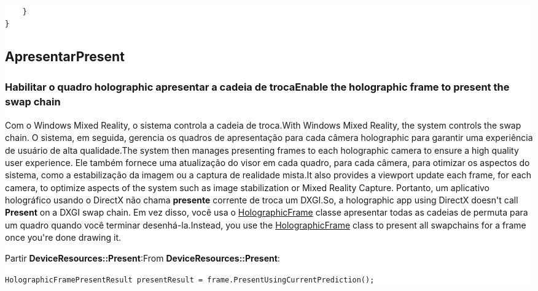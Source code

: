 ```HLSL
    }
}
```

## <a name="present"></a><span data-ttu-id="15b5d-241">Apresentar</span><span class="sxs-lookup"><span data-stu-id="15b5d-241">Present</span></span>

### <a name="enable-the-holographic-frame-to-present-the-swap-chain"></a><span data-ttu-id="15b5d-242">Habilitar o quadro holographic apresentar a cadeia de troca</span><span class="sxs-lookup"><span data-stu-id="15b5d-242">Enable the holographic frame to present the swap chain</span></span>

<span data-ttu-id="15b5d-243">Com o Windows Mixed Reality, o sistema controla a cadeia de troca.</span><span class="sxs-lookup"><span data-stu-id="15b5d-243">With Windows Mixed Reality, the system controls the swap chain.</span></span> <span data-ttu-id="15b5d-244">O sistema, em seguida, gerencia os quadros de apresentação para cada câmera holographic para garantir uma experiência de usuário de alta qualidade.</span><span class="sxs-lookup"><span data-stu-id="15b5d-244">The system then manages presenting frames to each holographic camera to ensure a high quality user experience.</span></span> <span data-ttu-id="15b5d-245">Ele também fornece uma atualização do visor em cada quadro, para cada câmera, para otimizar os aspectos do sistema, como a estabilização da imagem ou a captura de realidade mista.</span><span class="sxs-lookup"><span data-stu-id="15b5d-245">It also provides a viewport update each frame, for each camera, to optimize aspects of the system such as image stabilization or Mixed Reality Capture.</span></span> <span data-ttu-id="15b5d-246">Portanto, um aplicativo holográfico usando o DirectX não chama **presente** corrente de troca um DXGI.</span><span class="sxs-lookup"><span data-stu-id="15b5d-246">So, a holographic app using DirectX doesn't call **Present** on a DXGI swap chain.</span></span> <span data-ttu-id="15b5d-247">Em vez disso, você usa o <a href="https://docs.microsoft.com/uwp/api/windows.graphics.holographic.holographicframe" target="_blank">HolographicFrame</a> classe apresentar todas as cadeias de permuta para um quadro quando você terminar desenhá-la.</span><span class="sxs-lookup"><span data-stu-id="15b5d-247">Instead, you use the <a href="https://docs.microsoft.com/uwp/api/windows.graphics.holographic.holographicframe" target="_blank">HolographicFrame</a> class to present all swapchains for a frame once you're done drawing it.</span></span>

<span data-ttu-id="15b5d-248">Partir **DeviceResources::Present**:</span><span class="sxs-lookup"><span data-stu-id="15b5d-248">From **DeviceResources::Present**:</span></span>

```
HolographicFramePresentResult presentResult = frame.PresentUsingCurrentPrediction();
```
